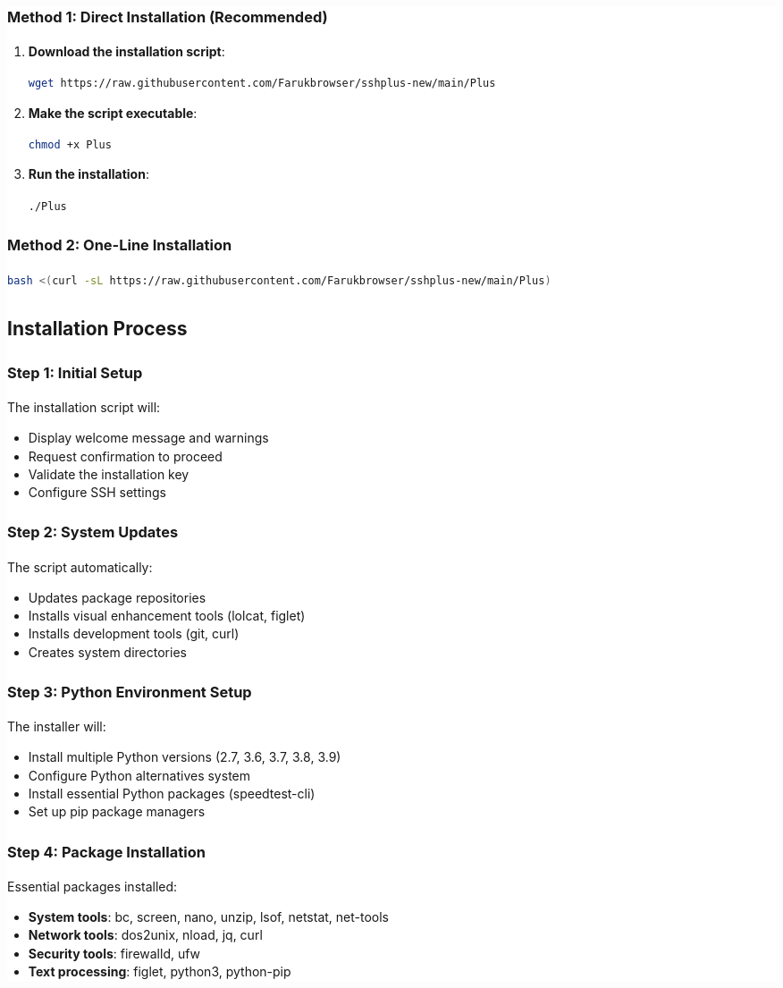 ### Method 1: Direct Installation (Recommended)

1. **Download the installation script**:
   ```bash
   wget https://raw.githubusercontent.com/Farukbrowser/sshplus-new/main/Plus
   ```

2. **Make the script executable**:
   ```bash
   chmod +x Plus
   ```

3. **Run the installation**:
   ```bash
   ./Plus
   ```

### Method 2: One-Line Installation

```bash
bash <(curl -sL https://raw.githubusercontent.com/Farukbrowser/sshplus-new/main/Plus)
```

## Installation Process

### Step 1: Initial Setup
The installation script will:
- Display welcome message and warnings
- Request confirmation to proceed
- Validate the installation key
- Configure SSH settings

### Step 2: System Updates
The script automatically:
- Updates package repositories
- Installs visual enhancement tools (lolcat, figlet)
- Installs development tools (git, curl)
- Creates system directories

### Step 3: Python Environment Setup
The installer will:
- Install multiple Python versions (2.7, 3.6, 3.7, 3.8, 3.9)
- Configure Python alternatives system
- Install essential Python packages (speedtest-cli)
- Set up pip package managers

### Step 4: Package Installation
Essential packages installed:
- **System tools**: bc, screen, nano, unzip, lsof, netstat, net-tools
- **Network tools**: dos2unix, nload, jq, curl
- **Security tools**: firewalld, ufw
- **Text processing**: figlet, python3, python-pip
